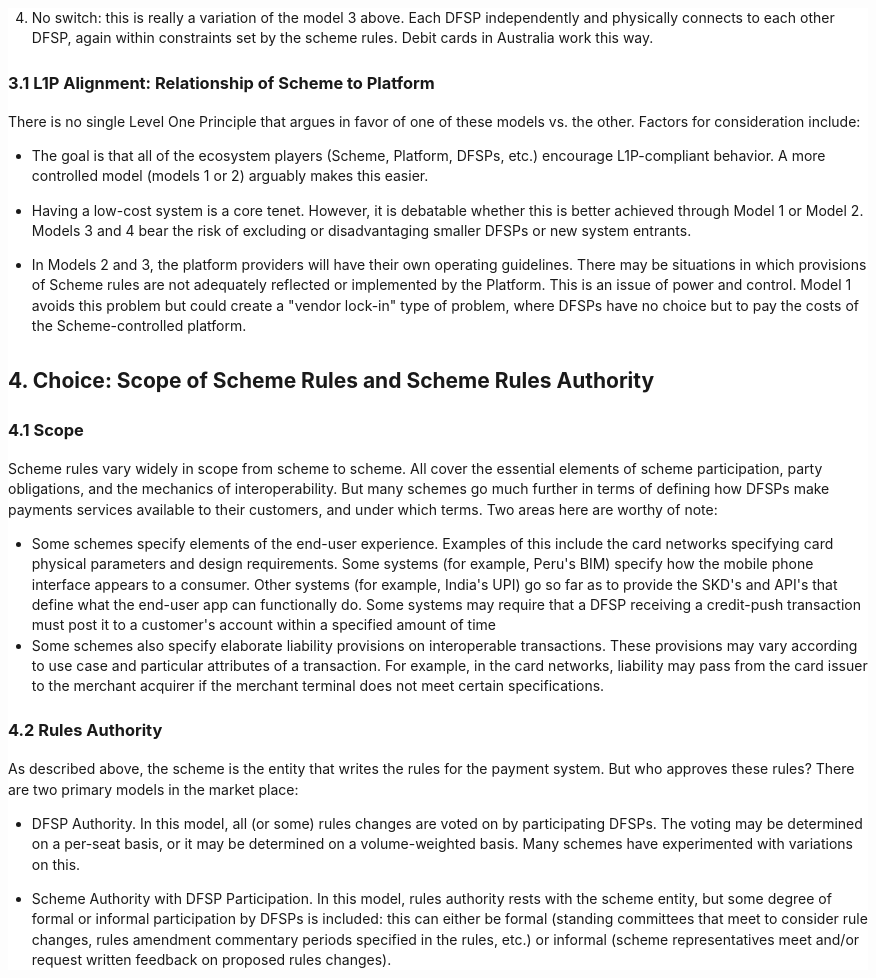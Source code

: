 4. No switch: this is really a variation of the model 3 above. Each DFSP independently and physically connects to each other DFSP, again within constraints set by the scheme rules. Debit cards in Australia work this way.

### 3.1 L1P Alignment: Relationship of Scheme to Platform

There is no single Level One Principle that argues in favor of one of these models vs. the other. Factors for consideration include:

- The goal is that all of the ecosystem players (Scheme, Platform, DFSPs, etc.) encourage L1P-compliant behavior. A more controlled model (models 1 or 2) arguably makes this easier.

- Having a low-cost system is a core tenet. However, it is debatable whether this is better achieved through Model 1 or Model 2. Models 3 and 4 bear the risk of excluding or disadvantaging smaller DFSPs or new system entrants.

- In Models 2 and 3, the platform providers will have their own operating guidelines. There may be situations in which provisions of Scheme rules are not adequately reflected or implemented by the Platform. This is an issue of power and control. Model 1 avoids this problem but could create a \"vendor lock-in\" type of problem, where DFSPs have no choice but to pay the costs of the Scheme-controlled platform.

## 4. Choice: Scope of Scheme Rules and Scheme Rules Authority

### 4.1 Scope

Scheme rules vary widely in scope from scheme to scheme. All cover the essential elements of scheme participation, party obligations, and the mechanics of interoperability. But many schemes go much further in terms of defining how DFSPs make payments services available to their customers, and under which terms. Two areas here are worthy of note: 

- Some schemes specify elements of the end-user experience. Examples of this include the card networks specifying card physical parameters and design requirements. Some systems (for example, Peru\'s BIM) specify how the mobile phone interface appears to a consumer. Other systems (for example, India\'s UPI) go so far as to provide the SKD\'s and API\'s that define what the end-user app can functionally do. Some systems may require that a DFSP receiving a credit-push transaction must post it to a customer\'s account within a specified amount of time 
- Some schemes also specify elaborate liability provisions on interoperable transactions. These provisions may vary according to use case and particular attributes of a transaction. For example, in the card networks, liability may pass from the card issuer to the merchant acquirer if the merchant terminal does not meet certain specifications.

### 4.2 Rules Authority

As described above, the scheme is the entity that writes the rules for the payment system. But who approves these rules? There are two primary models in the market place:

- DFSP Authority. In this model, all (or some) rules changes are voted on by participating DFSPs. The voting may be determined on a per-seat basis, or it may be determined on a volume-weighted basis. Many schemes have experimented with variations on this.

- Scheme Authority with DFSP Participation. In this model, rules authority rests with the scheme entity, but some degree of formal or informal participation by DFSPs is included: this can either be formal (standing committees that meet to consider rule changes, rules amendment commentary periods specified in the rules, etc.) or informal (scheme representatives meet and/or request written feedback on proposed rules changes).
